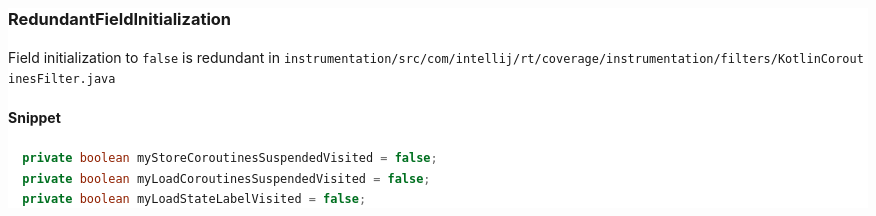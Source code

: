 ### RedundantFieldInitialization
Field initialization to `false` is redundant
in `instrumentation/src/com/intellij/rt/coverage/instrumentation/filters/KotlinCoroutinesFilter.java`
#### Snippet
```java
  private boolean myStoreCoroutinesSuspendedVisited = false;
  private boolean myLoadCoroutinesSuspendedVisited = false;
  private boolean myLoadStateLabelVisited = false;
